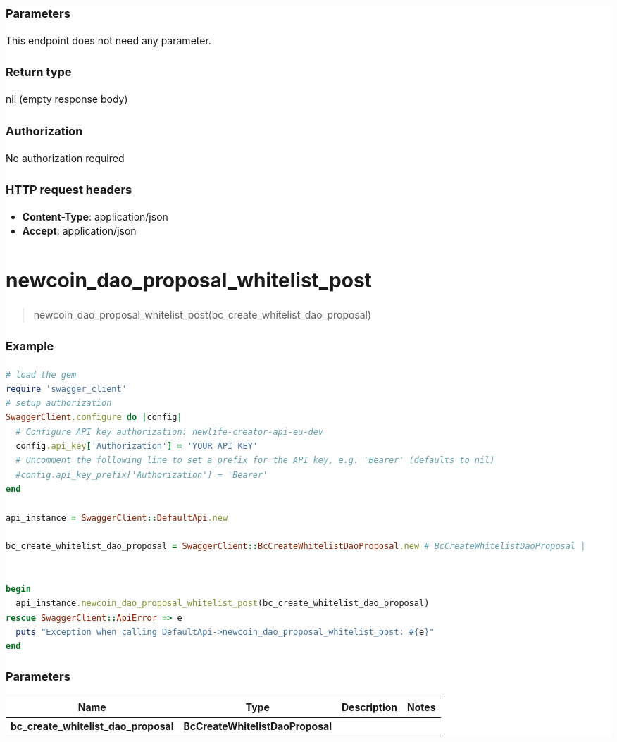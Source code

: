 ### Parameters
This endpoint does not need any parameter.

### Return type

nil (empty response body)

### Authorization

No authorization required

### HTTP request headers

 - **Content-Type**: application/json
 - **Accept**: application/json



# **newcoin_dao_proposal_whitelist_post**
> newcoin_dao_proposal_whitelist_post(bc_create_whitelist_dao_proposal)



### Example
```ruby
# load the gem
require 'swagger_client'
# setup authorization
SwaggerClient.configure do |config|
  # Configure API key authorization: newlife-creator-api-eu-dev
  config.api_key['Authorization'] = 'YOUR API KEY'
  # Uncomment the following line to set a prefix for the API key, e.g. 'Bearer' (defaults to nil)
  #config.api_key_prefix['Authorization'] = 'Bearer'
end

api_instance = SwaggerClient::DefaultApi.new

bc_create_whitelist_dao_proposal = SwaggerClient::BcCreateWhitelistDaoProposal.new # BcCreateWhitelistDaoProposal | 


begin
  api_instance.newcoin_dao_proposal_whitelist_post(bc_create_whitelist_dao_proposal)
rescue SwaggerClient::ApiError => e
  puts "Exception when calling DefaultApi->newcoin_dao_proposal_whitelist_post: #{e}"
end
```

### Parameters

Name | Type | Description  | Notes
------------- | ------------- | ------------- | -------------
 **bc_create_whitelist_dao_proposal** | [**BcCreateWhitelistDaoProposal**](BcCreateWhitelistDaoProposal.md)|  | 
